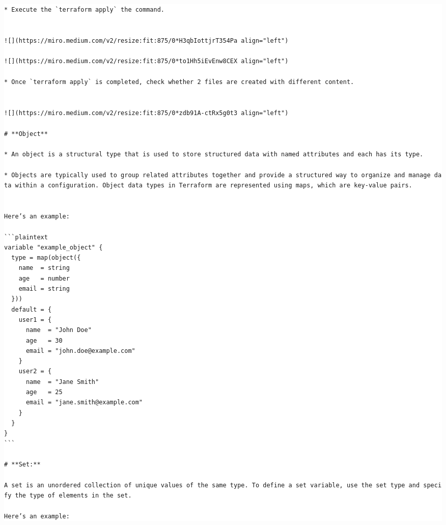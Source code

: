     * Execute the `terraform apply` the command.
        
    
    ![](https://miro.medium.com/v2/resize:fit:875/0*H3qbIottjrT354Pa align="left")
    
    ![](https://miro.medium.com/v2/resize:fit:875/0*to1Hh5iEvEnw8CEX align="left")
    
    * Once `terraform apply` is completed, check whether 2 files are created with different content.
        
    
    ![](https://miro.medium.com/v2/resize:fit:875/0*zdb91A-ctRx5g0t3 align="left")
    
    # **Object**
    
    * An object is a structural type that is used to store structured data with named attributes and each has its type.
        
    * Objects are typically used to group related attributes together and provide a structured way to organize and manage data within a configuration. Object data types in Terraform are represented using maps, which are key-value pairs.
        
    
    Here’s an example:
    
    ```plaintext
    variable "example_object" {
      type = map(object({
        name  = string
        age   = number
        email = string
      }))
      default = {
        user1 = {
          name  = "John Doe"
          age   = 30
          email = "john.doe@example.com"
        }
        user2 = {
          name  = "Jane Smith"
          age   = 25
          email = "jane.smith@example.com"
        }
      }
    }
    ```
    
    # **Set:**
    
    A set is an unordered collection of unique values of the same type. To define a set variable, use the set type and specify the type of elements in the set.
    
    Here’s an example:
    